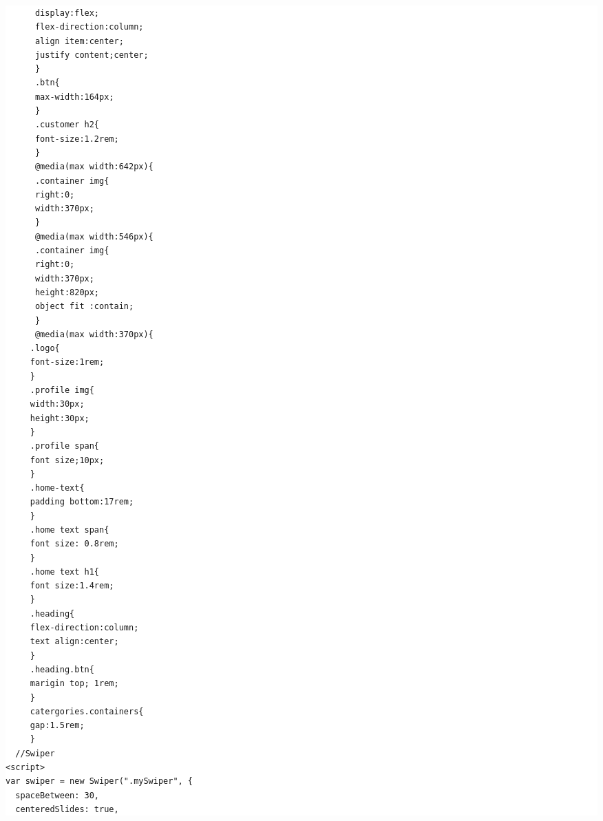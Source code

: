 		  display:flex;
		  flex-direction:column;
		  align item:center;
		  justify content;center;
		  }
		  .btn{
		  max-width:164px;
		  }
		  .customer h2{
		  font-size:1.2rem;
		  }
		  @media(max width:642px){
		  .container img{
		  right:0;
		  width:370px;
		  }
		  @media(max width:546px){
		  .container img{
		  right:0;
		  width:370px;
		  height:820px;
		  object fit :contain;
		  }
		  @media(max width:370px){
		 .logo{
		 font-size:1rem;
		 }
		 .profile img{
		 width:30px;
		 height:30px;
		 }
		 .profile span{
		 font size;10px;
		 }
		 .home-text{
		 padding bottom:17rem;
		 }
		 .home text span{
		 font size: 0.8rem;
		 }
		 .home text h1{ 
		 font size:1.4rem;
		 }
		 .heading{
		 flex-direction:column;
		 text align:center;
		 }
		 .heading.btn{
		 marigin top; 1rem;
		 }
		 catergories.containers{
		 gap:1.5rem;
		 }
	  //Swiper
	<script>
    var swiper = new Swiper(".mySwiper", {
      spaceBetween: 30,
      centeredSlides: true,
     